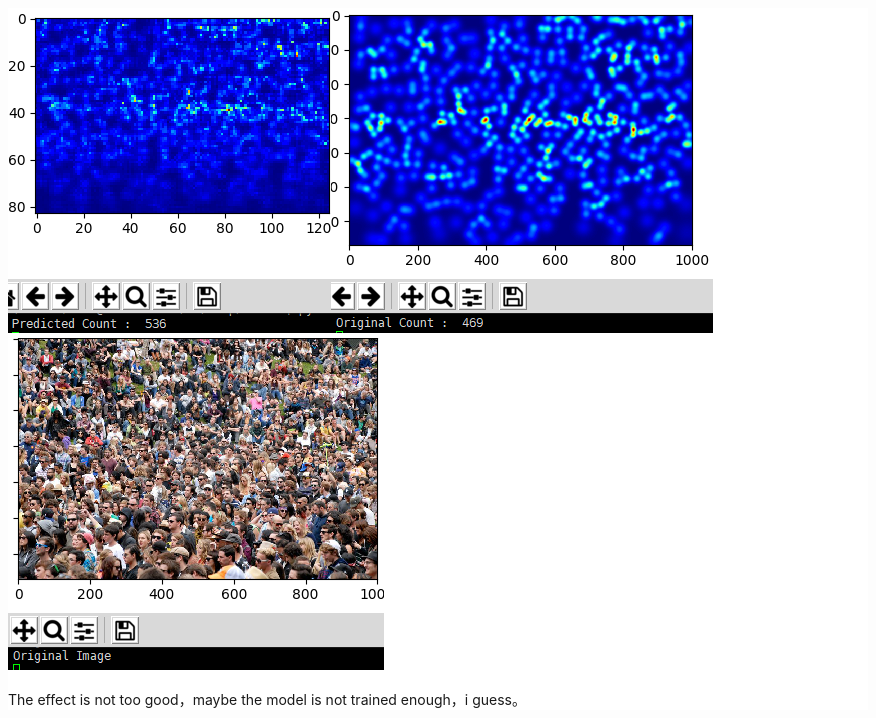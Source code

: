 ![1553157626748](img/1553157626748.png)![1553157727196](img/1553157727196.png)![1553157772668](img/1553157772668.png)

The effect is not too good，maybe the model is not trained enough，i guess。